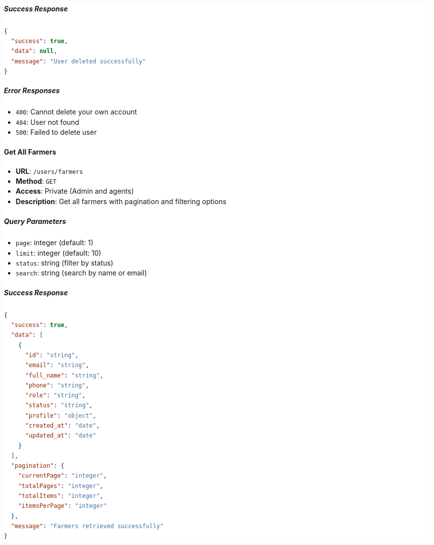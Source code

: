 ##### Success Response
```json
{
  "success": true,
  "data": null,
  "message": "User deleted successfully"
}
```

##### Error Responses
- `400`: Cannot delete your own account
- `404`: User not found
- `500`: Failed to delete user

#### Get All Farmers
- **URL**: `/users/farmers`
- **Method**: `GET`
- **Access**: Private (Admin and agents)
- **Description**: Get all farmers with pagination and filtering options

##### Query Parameters
- `page`: integer (default: 1)
- `limit`: integer (default: 10)
- `status`: string (filter by status)
- `search`: string (search by name or email)

##### Success Response
```json
{
  "success": true,
  "data": [
    {
      "id": "string",
      "email": "string",
      "full_name": "string",
      "phone": "string",
      "role": "string",
      "status": "string",
      "profile": "object",
      "created_at": "date",
      "updated_at": "date"
    }
  ],
  "pagination": {
    "currentPage": "integer",
    "totalPages": "integer",
    "totalItems": "integer",
    "itemsPerPage": "integer"
  },
  "message": "Farmers retrieved successfully"
}
```
